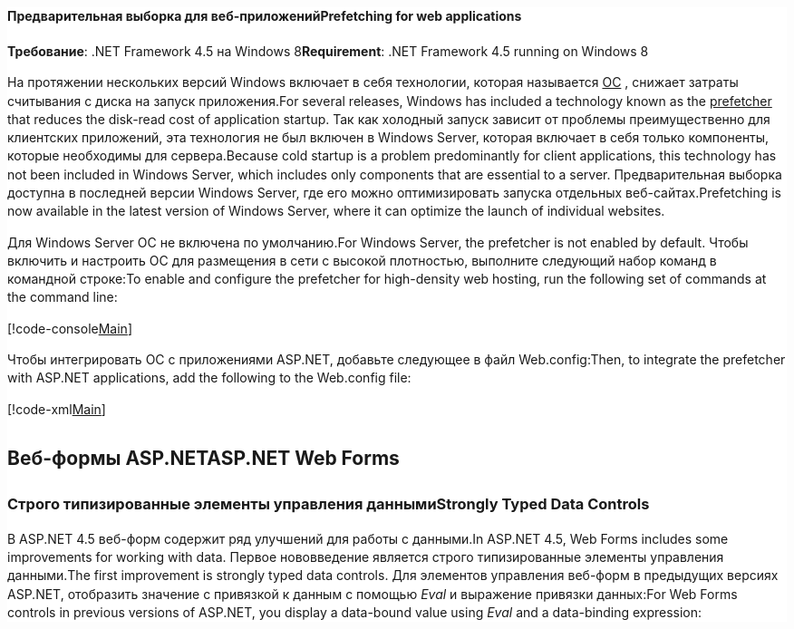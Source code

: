 <a id="_Toc_perf_6"></a>
#### <a name="prefetching-for-web-applications"></a><span data-ttu-id="fd3b6-371">Предварительная выборка для веб-приложений</span><span class="sxs-lookup"><span data-stu-id="fd3b6-371">Prefetching for web applications</span></span>

<span data-ttu-id="fd3b6-372">**Требование**: .NET Framework 4.5 на Windows 8</span><span class="sxs-lookup"><span data-stu-id="fd3b6-372">**Requirement**: .NET Framework 4.5 running on Windows 8</span></span>

<span data-ttu-id="fd3b6-373">На протяжении нескольких версий Windows включает в себя технологии, которая называется [ОС](http://en.wikipedia.org/wiki/Prefetcher) , снижает затраты считывания с диска на запуск приложения.</span><span class="sxs-lookup"><span data-stu-id="fd3b6-373">For several releases, Windows has included a technology known as the [prefetcher](http://en.wikipedia.org/wiki/Prefetcher) that reduces the disk-read cost of application startup.</span></span> <span data-ttu-id="fd3b6-374">Так как холодный запуск зависит от проблемы преимущественно для клиентских приложений, эта технология не был включен в Windows Server, которая включает в себя только компоненты, которые необходимы для сервера.</span><span class="sxs-lookup"><span data-stu-id="fd3b6-374">Because cold startup is a problem predominantly for client applications, this technology has not been included in Windows Server, which includes only components that are essential to a server.</span></span> <span data-ttu-id="fd3b6-375">Предварительная выборка доступна в последней версии Windows Server, где его можно оптимизировать запуска отдельных веб-сайтах.</span><span class="sxs-lookup"><span data-stu-id="fd3b6-375">Prefetching is now available in the latest version of Windows Server, where it can optimize the launch of individual websites.</span></span>

<span data-ttu-id="fd3b6-376">Для Windows Server ОС не включена по умолчанию.</span><span class="sxs-lookup"><span data-stu-id="fd3b6-376">For Windows Server, the prefetcher is not enabled by default.</span></span> <span data-ttu-id="fd3b6-377">Чтобы включить и настроить ОС для размещения в сети с высокой плотностью, выполните следующий набор команд в командной строке:</span><span class="sxs-lookup"><span data-stu-id="fd3b6-377">To enable and configure the prefetcher for high-density web hosting, run the following set of commands at the command line:</span></span>

[!code-console[Main](whats-new-in-aspnet-45-and-visual-studio-2012/samples/sample17.cmd)]

<span data-ttu-id="fd3b6-378">Чтобы интегрировать ОС с приложениями ASP.NET, добавьте следующее в файл Web.config:</span><span class="sxs-lookup"><span data-stu-id="fd3b6-378">Then, to integrate the prefetcher with ASP.NET applications, add the following to the Web.config file:</span></span>

[!code-xml[Main](whats-new-in-aspnet-45-and-visual-studio-2012/samples/sample18.xml)]

<a id="_Toc318097385"></a>
## <a name="aspnet-web-forms"></a><span data-ttu-id="fd3b6-379">Веб-формы ASP.NET</span><span class="sxs-lookup"><span data-stu-id="fd3b6-379">ASP.NET Web Forms</span></span>

<a id="_Toc318097386"></a>
### <a name="strongly-typed-data-controls"></a><span data-ttu-id="fd3b6-380">Строго типизированные элементы управления данными</span><span class="sxs-lookup"><span data-stu-id="fd3b6-380">Strongly Typed Data Controls</span></span>

<span data-ttu-id="fd3b6-381">В ASP.NET 4.5 веб-форм содержит ряд улучшений для работы с данными.</span><span class="sxs-lookup"><span data-stu-id="fd3b6-381">In ASP.NET 4.5, Web Forms includes some improvements for working with data.</span></span> <span data-ttu-id="fd3b6-382">Первое нововведение является строго типизированные элементы управления данными.</span><span class="sxs-lookup"><span data-stu-id="fd3b6-382">The first improvement is strongly typed data controls.</span></span> <span data-ttu-id="fd3b6-383">Для элементов управления веб-форм в предыдущих версиях ASP.NET, отобразить значение с привязкой к данным с помощью *Eval* и выражение привязки данных:</span><span class="sxs-lookup"><span data-stu-id="fd3b6-383">For Web Forms controls in previous versions of ASP.NET, you display a data-bound value using *Eval* and a data-binding expression:</span></span>
